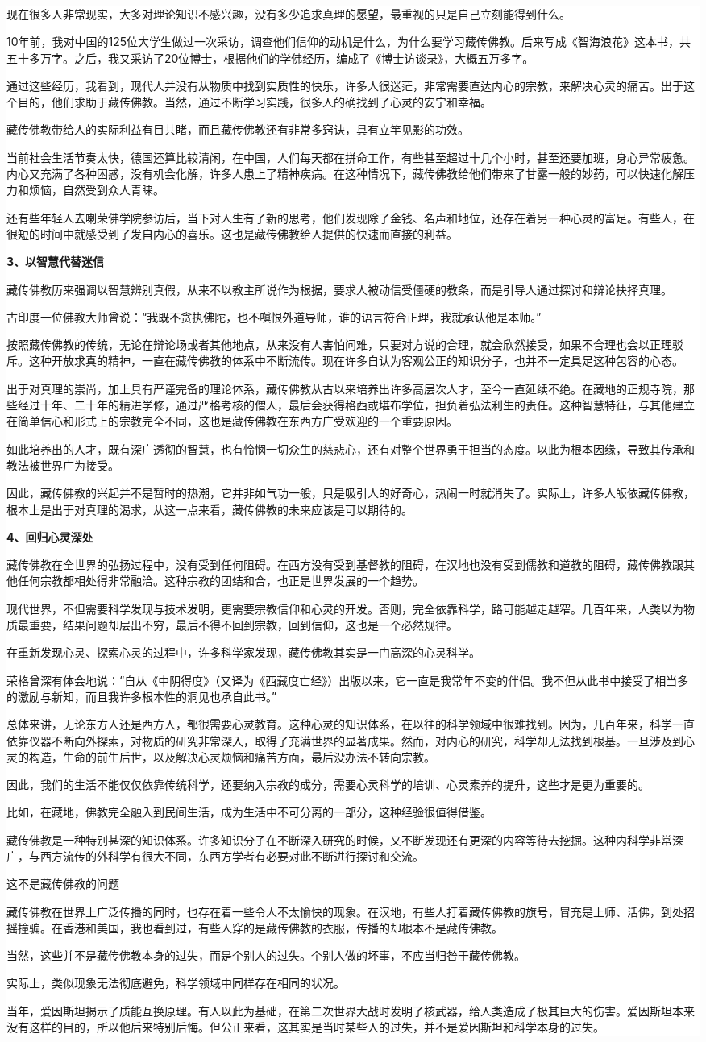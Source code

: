 现在很多人非常现实，大多对理论知识不感兴趣，没有多少追求真理的愿望，最重视的只是自己立刻能得到什么。

10年前，我对中国的125位大学生做过一次采访，调查他们信仰的动机是什么，为什么要学习藏传佛教。后来写成《智海浪花》这本书，共五十多万字。之后，我又采访了20位博士，根据他们的学佛经历，编成了《博士访谈录》，大概五万多字。

通过这些经历，我看到，现代人并没有从物质中找到实质性的快乐，许多人很迷茫，非常需要直达内心的宗教，来解决心灵的痛苦。出于这个目的，他们求助于藏传佛教。当然，通过不断学习实践，很多人的确找到了心灵的安宁和幸福。

藏传佛教带给人的实际利益有目共睹，而且藏传佛教还有非常多窍诀，具有立竿见影的功效。

当前社会生活节奏太快，德国还算比较清闲，在中国，人们每天都在拼命工作，有些甚至超过十几个小时，甚至还要加班，身心异常疲惫。内心又充满了各种困惑，没有机会化解，许多人患上了精神疾病。在这种情况下，藏传佛教给他们带来了甘露一般的妙药，可以快速化解压力和烦恼，自然受到众人青睐。

还有些年轻人去喇荣佛学院参访后，当下对人生有了新的思考，他们发现除了金钱、名声和地位，还存在着另一种心灵的富足。有些人，在很短的时间中就感受到了发自内心的喜乐。这也是藏传佛教给人提供的快速而直接的利益。

**3、以智慧代替迷信**

藏传佛教历来强调以智慧辨别真假，从来不以教主所说作为根据，要求人被动信受僵硬的教条，而是引导人通过探讨和辩论抉择真理。

古印度一位佛教大师曾说：“我既不贪执佛陀，也不嗔恨外道导师，谁的语言符合正理，我就承认他是本师。”

按照藏传佛教的传统，无论在辩论场或者其他地点，从来没有人害怕问难，只要对方说的合理，就会欣然接受，如果不合理也会以正理驳斥。这种开放求真的精神，一直在藏传佛教的体系中不断流传。现在许多自认为客观公正的知识分子，也并不一定具足这种包容的心态。

出于对真理的崇尚，加上具有严谨完备的理论体系，藏传佛教从古以来培养出许多高层次人才，至今一直延续不绝。在藏地的正规寺院，那些经过十年、二十年的精进学修，通过严格考核的僧人，最后会获得格西或堪布学位，担负着弘法利生的责任。这种智慧特征，与其他建立在简单信心和形式上的宗教完全不同，这也是藏传佛教在东西方广受欢迎的一个重要原因。

如此培养出的人才，既有深广透彻的智慧，也有怜悯一切众生的慈悲心，还有对整个世界勇于担当的态度。以此为根本因缘，导致其传承和教法被世界广为接受。

因此，藏传佛教的兴起并不是暂时的热潮，它并非如气功一般，只是吸引人的好奇心，热闹一时就消失了。实际上，许多人皈依藏传佛教，根本上是出于对真理的渴求，从这一点来看，藏传佛教的未来应该是可以期待的。

**4、回归心灵深处**

藏传佛教在全世界的弘扬过程中，没有受到任何阻碍。在西方没有受到基督教的阻碍，在汉地也没有受到儒教和道教的阻碍，藏传佛教跟其他任何宗教都相处得非常融洽。这种宗教的团结和合，也正是世界发展的一个趋势。

现代世界，不但需要科学发现与技术发明，更需要宗教信仰和心灵的开发。否则，完全依靠科学，路可能越走越窄。几百年来，人类以为物质最重要，结果问题却层出不穷，最后不得不回到宗教，回到信仰，这也是一个必然规律。

在重新发现心灵、探索心灵的过程中，许多科学家发现，藏传佛教其实是一门高深的心灵科学。

荣格曾深有体会地说：“自从《中阴得度》（又译为《西藏度亡经》）出版以来，它一直是我常年不变的伴侣。我不但从此书中接受了相当多的激励与新知，而且我许多根本性的洞见也承自此书。”

总体来讲，无论东方人还是西方人，都很需要心灵教育。这种心灵的知识体系，在以往的科学领域中很难找到。因为，几百年来，科学一直依靠仪器不断向外探索，对物质的研究非常深入，取得了充满世界的显著成果。然而，对内心的研究，科学却无法找到根基。一旦涉及到心灵的构造，生命的前生后世，以及解决心灵烦恼和痛苦方面，最后没办法不转向宗教。

因此，我们的生活不能仅仅依靠传统科学，还要纳入宗教的成分，需要心灵科学的培训、心灵素养的提升，这些才是更为重要的。

比如，在藏地，佛教完全融入到民间生活，成为生活中不可分离的一部分，这种经验很值得借鉴。

藏传佛教是一种特别甚深的知识体系。许多知识分子在不断深入研究的时候，又不断发现还有更深的内容等待去挖掘。这种内科学非常深广，与西方流传的外科学有很大不同，东西方学者有必要对此不断进行探讨和交流。

这不是藏传佛教的问题

藏传佛教在世界上广泛传播的同时，也存在着一些令人不太愉快的现象。在汉地，有些人打着藏传佛教的旗号，冒充是上师、活佛，到处招摇撞骗。在香港和美国，我也看到过，有些人穿的是藏传佛教的衣服，传播的却根本不是藏传佛教。

当然，这些并不是藏传佛教本身的过失，而是个别人的过失。个别人做的坏事，不应当归咎于藏传佛教。

实际上，类似现象无法彻底避免，科学领域中同样存在相同的状况。

当年，爱因斯坦揭示了质能互换原理。有人以此为基础，在第二次世界大战时发明了核武器，给人类造成了极其巨大的伤害。爱因斯坦本来没有这样的目的，所以他后来特别后悔。但公正来看，这其实是当时某些人的过失，并不是爱因斯坦和科学本身的过失。
